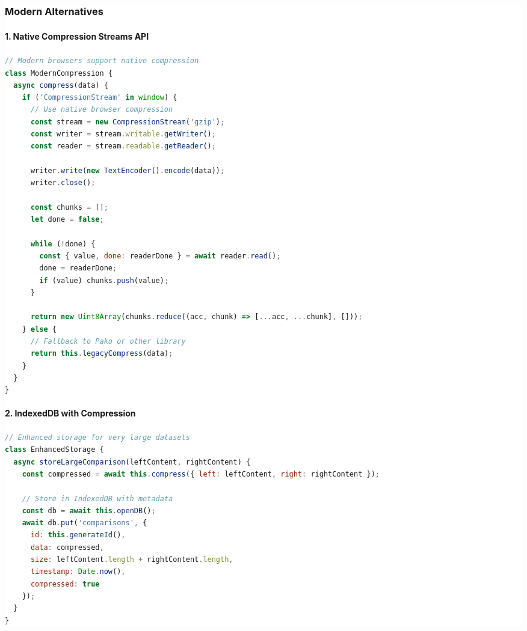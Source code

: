 ### Modern Alternatives

#### 1. Native Compression Streams API
```javascript
// Modern browsers support native compression
class ModernCompression {
  async compress(data) {
    if ('CompressionStream' in window) {
      // Use native browser compression
      const stream = new CompressionStream('gzip');
      const writer = stream.writable.getWriter();
      const reader = stream.readable.getReader();
      
      writer.write(new TextEncoder().encode(data));
      writer.close();
      
      const chunks = [];
      let done = false;
      
      while (!done) {
        const { value, done: readerDone } = await reader.read();
        done = readerDone;
        if (value) chunks.push(value);
      }
      
      return new Uint8Array(chunks.reduce((acc, chunk) => [...acc, ...chunk], []));
    } else {
      // Fallback to Pako or other library
      return this.legacyCompress(data);
    }
  }
}
```

#### 2. IndexedDB with Compression
```javascript
// Enhanced storage for very large datasets
class EnhancedStorage {
  async storeLargeComparison(leftContent, rightContent) {
    const compressed = await this.compress({ left: leftContent, right: rightContent });
    
    // Store in IndexedDB with metadata
    const db = await this.openDB();
    await db.put('comparisons', {
      id: this.generateId(),
      data: compressed,
      size: leftContent.length + rightContent.length,
      timestamp: Date.now(),
      compressed: true
    });
  }
}
```
